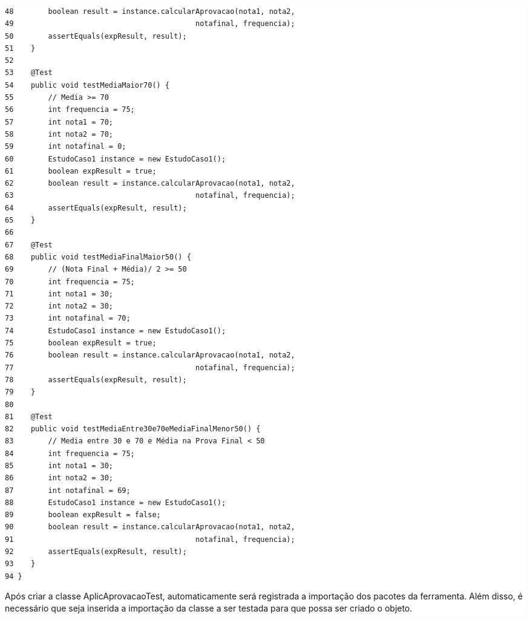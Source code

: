```
48        boolean result = instance.calcularAprovacao(nota1, nota2,
49                                          notafinal, frequencia);
50        assertEquals(expResult, result);
51    }
52
53    @Test
54    public void testMediaMaior70() {
55        // Media >= 70
56        int frequencia = 75;
57        int nota1 = 70;
58        int nota2 = 70;
59        int notafinal = 0;
60        EstudoCaso1 instance = new EstudoCaso1();
61        boolean expResult = true;
62        boolean result = instance.calcularAprovacao(nota1, nota2,
63                                          notafinal, frequencia);
64        assertEquals(expResult, result);
65    }
66
67    @Test
68    public void testMediaFinalMaior50() {
69        // (Nota Final + Média)/ 2 >= 50
70        int frequencia = 75;
71        int nota1 = 30;
72        int nota2 = 30;
73        int notafinal = 70;
74        EstudoCaso1 instance = new EstudoCaso1();
75        boolean expResult = true;
76        boolean result = instance.calcularAprovacao(nota1, nota2,
77                                          notafinal, frequencia);
78        assertEquals(expResult, result);
79    }
80
81    @Test
82    public void testMediaEntre30e70eMediaFinalMenor50() {
83        // Media entre 30 e 70 e Média na Prova Final < 50
84        int frequencia = 75;
85        int nota1 = 30;
86        int nota2 = 30;
87        int notafinal = 69;
88        EstudoCaso1 instance = new EstudoCaso1();
89        boolean expResult = false;
90        boolean result = instance.calcularAprovacao(nota1, nota2,
91                                          notafinal, frequencia);
92        assertEquals(expResult, result);
93    }
94 }
```

Após criar a classe AplicAprovacaoTest, automaticamente será registrada a importação dos pacotes da ferramenta. Além disso, é necessário que seja inserida a importação da classe a ser testada para que possa ser criado o objeto.
